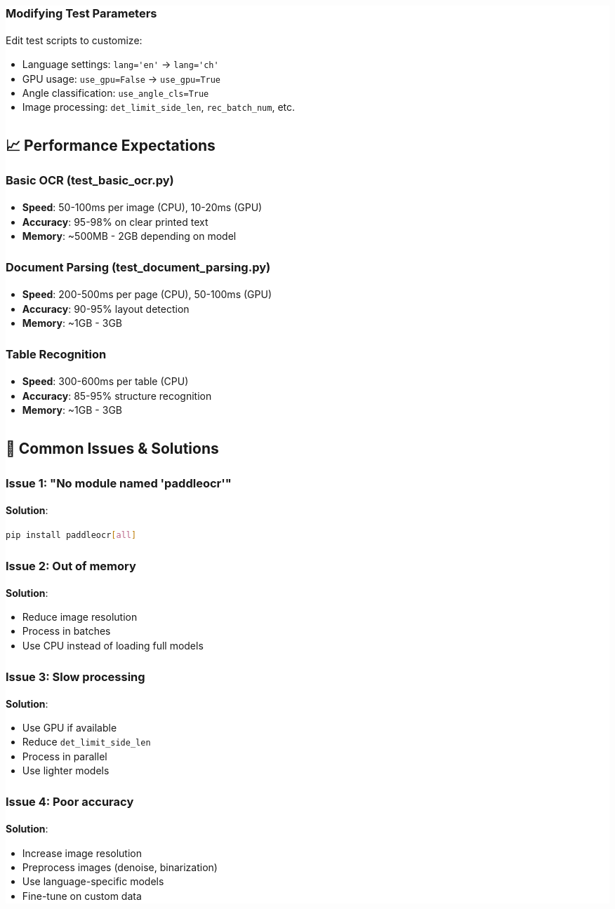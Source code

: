 ### Modifying Test Parameters

Edit test scripts to customize:
- Language settings: `lang='en'` → `lang='ch'`
- GPU usage: `use_gpu=False` → `use_gpu=True`
- Angle classification: `use_angle_cls=True`
- Image processing: `det_limit_side_len`, `rec_batch_num`, etc.

## 📈 Performance Expectations

### Basic OCR (test_basic_ocr.py)
- **Speed**: 50-100ms per image (CPU), 10-20ms (GPU)
- **Accuracy**: 95-98% on clear printed text
- **Memory**: ~500MB - 2GB depending on model

### Document Parsing (test_document_parsing.py)
- **Speed**: 200-500ms per page (CPU), 50-100ms (GPU)
- **Accuracy**: 90-95% layout detection
- **Memory**: ~1GB - 3GB

### Table Recognition
- **Speed**: 300-600ms per table (CPU)
- **Accuracy**: 85-95% structure recognition
- **Memory**: ~1GB - 3GB

## 🚨 Common Issues & Solutions

### Issue 1: "No module named 'paddleocr'"
**Solution**:
```bash
pip install paddleocr[all]
```

### Issue 2: Out of memory
**Solution**:
- Reduce image resolution
- Process in batches
- Use CPU instead of loading full models

### Issue 3: Slow processing
**Solution**:
- Use GPU if available
- Reduce `det_limit_side_len`
- Process in parallel
- Use lighter models

### Issue 4: Poor accuracy
**Solution**:
- Increase image resolution
- Preprocess images (denoise, binarization)
- Use language-specific models
- Fine-tune on custom data
